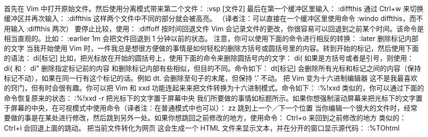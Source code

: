 首先在 Vim 中打开原始文件。然后使用分离模式带来第二个文件：
:vsp [文件2]
最后在第一个缓冲区里输入：
:diffthis
通过 Ctrl+w 来切换缓冲区并再次输入：
:diffthis
这样两个文件中不同的部分就会被高亮。
（译者注：可以直接在一个缓冲区里使用命令 :windo diffthis，而不用输入 :diffthis 两次）
要停止比较，使用：
:diffoff
按时间回退文件
Vim 会记录文件的更改，你很容易可以回退到之前某个时间。该命令是相当直观的。比如：
:earlier 1m
会把文件回退到 1 分钟以前的状态。
注意，你可以使用下面的命令进行相反的转换：
:later
删除标记内部的文字
当我开始使用 Vim 时，一件我总是想很方便做的事情是如何轻松的删除方括号或圆括号里的内容。转到开始的标记，然后使用下面的语法：
di[标记]
比如，把光标放在开始的圆括号上，使用下面的命令来删除圆括号内的文字：
di(
如果是方括号或者是引号，则使用：
di{
和：
di"
删除指定标记前的内容
和删除标记内部有些相似，但目的不同。命令如下：
dt[标记]
会删除所有光标和标记之间的内容（保持标记不动），如果在同一行有这个标记的话。例如
dt.
会删除至句子的末尾，但保持 ‘.’ 不动。
把 Vim 变为十六进制编辑器
这不是我最喜欢的窍门，但有时会很有趣。你可以把 Vim 和 xxd 功能连起来来把文件转换为十六进制模式。命令如下：
:%!xxd
类似的，你可以通过下面的命令恢复原来的状态：
:%!xxd -r
把光标下的文字置于屏幕中央
我们所要做的事情如标题所示。如果你想强制滚动屏幕来把光标下的文字置于屏幕的中央，在可视模式中使用命令（译者注：在普通模式中也可以）：
zz
跳到上一个／下一个位置
当你编辑一个很大的文件时，经常要做的事是在某处进行修改，然后跳到另外一处。如果你想跳回之前修改的地方，使用命令：
Ctrl+o
来回到之前修改的地方
类似的：
Ctrl+i
会回退上面的跳动。
把当前文件转化为网页
这会生成一个 HTML 文件来显示文本，并在分开的窗口显示源代码：
:%TOhtml
